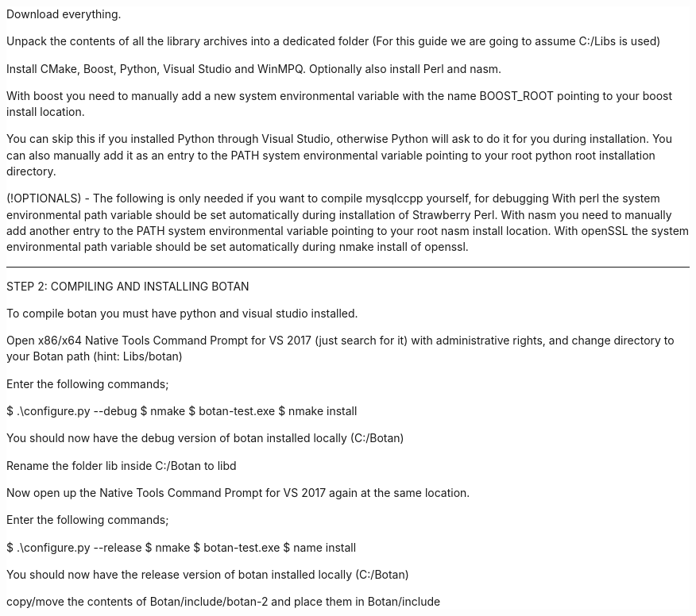 Download everything.

Unpack the contents of all the library archives into a dedicated folder 
(For this guide we are going to assume C:/Libs is used)

Install CMake, Boost, Python, Visual Studio and WinMPQ.
Optionally also install Perl and nasm.

With boost you need to manually add a new system environmental variable with the name BOOST_ROOT pointing to your boost install location.

You can skip this if you installed Python through Visual Studio, otherwise Python will ask to do it for you during installation.
You can also manually add it as an entry to the PATH system environmental variable pointing to your root python root installation directory.

(!OPTIONALS) - The following is only needed if you want to compile mysqlccpp yourself, for debugging
With perl the system environmental path variable should be set automatically during installation of Strawberry Perl.
With nasm you need to manually add another entry to the PATH system environmental variable pointing to your root nasm install location.
With openSSL the system environmental path variable should be set automatically during nmake install of openssl.

--------------------------------

STEP 2: COMPILING AND INSTALLING BOTAN

To compile botan you must have python and visual studio installed.

Open x86/x64 Native Tools Command Prompt for VS 2017 (just search for it) with administrative rights,
and change directory to your Botan path (hint: Libs/botan)

Enter the following commands;

$ .\configure.py --debug
$ nmake
$ botan-test.exe
$ nmake install

You should now have the debug version of botan installed locally (C:/Botan)

Rename the folder lib inside C:/Botan to libd

Now open up the Native Tools Command Prompt for VS 2017 again at the same location.

Enter the following commands;

$ .\configure.py --release
$ nmake
$ botan-test.exe
$ name install

You should now have the release version of botan installed locally (C:/Botan)

copy/move the contents of Botan/include/botan-2 and place them in Botan/include
